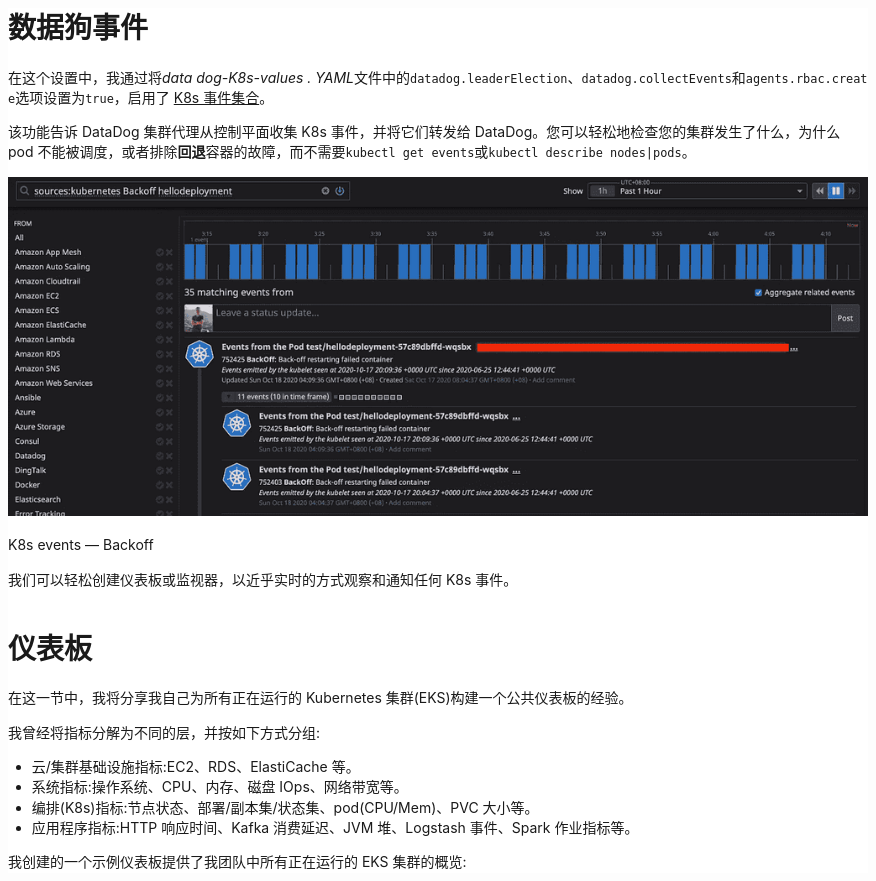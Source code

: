 # 数据狗事件

在这个设置中，我通过将*data dog-K8s-values . YAML*文件中的`datadog.leaderElection`、`datadog.collectEvents`和`agents.rbac.create`选项设置为`true`，启用了 [K8s 事件集合](https://docs.datadoghq.com/agent/kubernetes/?tab=helm#event-collection)。

该功能告诉 DataDog 集群代理从控制平面收集 K8s 事件，并将它们转发给 DataDog。您可以轻松地检查您的集群发生了什么，为什么 pod 不能被调度，或者排除**回退**容器的故障，而不需要`kubectl get events`或`kubectl describe nodes|pods`。

![](img/c9d85259aa5b532ae8c03b3ed9b01a30.png)

K8s events — Backoff

我们可以轻松创建仪表板或监视器，以近乎实时的方式观察和通知任何 K8s 事件。

# 仪表板

在这一节中，我将分享我自己为所有正在运行的 Kubernetes 集群(EKS)构建一个公共仪表板的经验。

我曾经将指标分解为不同的层，并按如下方式分组:

*   云/集群基础设施指标:EC2、RDS、ElastiCache 等。
*   系统指标:操作系统、CPU、内存、磁盘 IOps、网络带宽等。
*   编排(K8s)指标:节点状态、部署/副本集/状态集、pod(CPU/Mem)、PVC 大小等。
*   应用程序指标:HTTP 响应时间、Kafka 消费延迟、JVM 堆、Logstash 事件、Spark 作业指标等。

我创建的一个示例仪表板提供了我团队中所有正在运行的 EKS 集群的概览:
